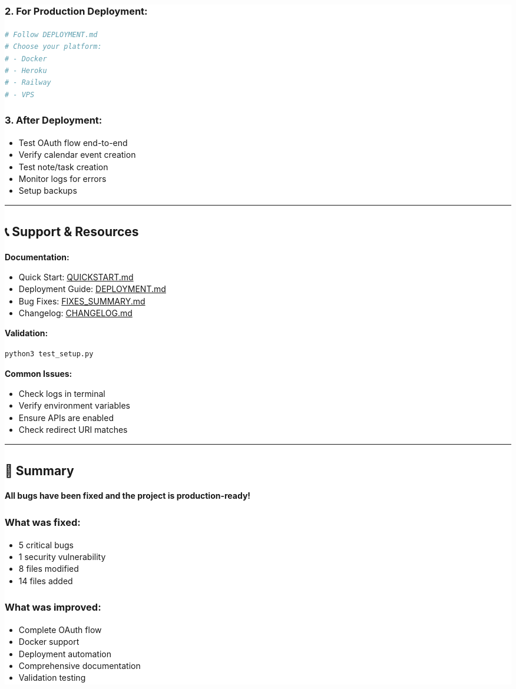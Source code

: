 ### 2. For Production Deployment:
```bash
# Follow DEPLOYMENT.md
# Choose your platform:
# - Docker
# - Heroku
# - Railway
# - VPS
```

### 3. After Deployment:
- Test OAuth flow end-to-end
- Verify calendar event creation
- Test note/task creation
- Monitor logs for errors
- Setup backups

---

## 📞 Support & Resources

**Documentation:**
- Quick Start: [QUICKSTART.md](QUICKSTART.md)
- Deployment Guide: [DEPLOYMENT.md](DEPLOYMENT.md)
- Bug Fixes: [FIXES_SUMMARY.md](FIXES_SUMMARY.md)
- Changelog: [CHANGELOG.md](CHANGELOG.md)

**Validation:**
```bash
python3 test_setup.py
```

**Common Issues:**
- Check logs in terminal
- Verify environment variables
- Ensure APIs are enabled
- Check redirect URI matches

---

## 🎉 Summary

**All bugs have been fixed and the project is production-ready!**

### What was fixed:
- 5 critical bugs
- 1 security vulnerability
- 8 files modified
- 14 files added

### What was improved:
- Complete OAuth flow
- Docker support
- Deployment automation
- Comprehensive documentation
- Validation testing
